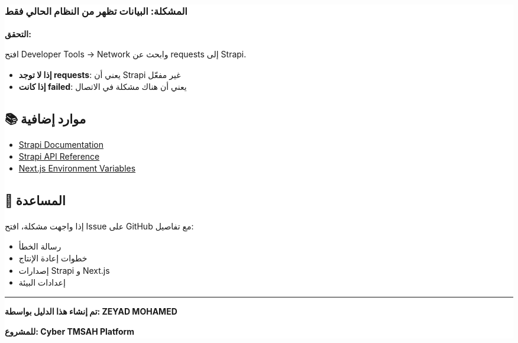 ### المشكلة: البيانات تظهر من النظام الحالي فقط

**التحقق:**

افتح Developer Tools → Network وابحث عن requests إلى Strapi.
- **إذا لا توجد requests**: يعني أن Strapi غير مفعّل
- **إذا كانت failed**: يعني أن هناك مشكلة في الاتصال

## 📚 موارد إضافية

- [Strapi Documentation](https://docs.strapi.io)
- [Strapi API Reference](https://docs.strapi.io/dev-docs/api/rest)
- [Next.js Environment Variables](https://nextjs.org/docs/basic-features/environment-variables)

## 🤝 المساعدة

إذا واجهت مشكلة، افتح Issue على GitHub مع تفاصيل:
- رسالة الخطأ
- خطوات إعادة الإنتاج
- إصدارات Strapi و Next.js
- إعدادات البيئة

---

**تم إنشاء هذا الدليل بواسطة: ZEYAD MOHAMED**

**للمشروع: Cyber TMSAH Platform**

